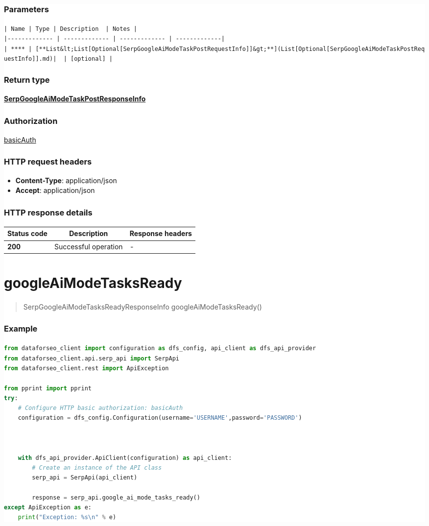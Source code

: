 ### Parameters

    | Name | Type | Description  | Notes |
    |------------- | ------------- | ------------- | -------------|
    | **** | [**List&lt;List[Optional[SerpGoogleAiModeTaskPostRequestInfo]]&gt;**](List[Optional[SerpGoogleAiModeTaskPostRequestInfo]].md)|  | [optional] |



### Return type

[**SerpGoogleAiModeTaskPostResponseInfo**](SerpGoogleAiModeTaskPostResponseInfo.md)

### Authorization

[basicAuth](../README.md#basicAuth)

### HTTP request headers

- **Content-Type**: application/json
- **Accept**: application/json

### HTTP response details
| Status code | Description | Response headers |
|-------------|-------------|------------------|
| **200** | Successful operation |  -  |

<a id="googleAiModeTasksReady"></a>
# **googleAiModeTasksReady**
> SerpGoogleAiModeTasksReadyResponseInfo googleAiModeTasksReady()


### Example
```python
from dataforseo_client import configuration as dfs_config, api_client as dfs_api_provider
from dataforseo_client.api.serp_api import SerpApi
from dataforseo_client.rest import ApiException

from pprint import pprint
try:
    # Configure HTTP basic authorization: basicAuth
    configuration = dfs_config.Configuration(username='USERNAME',password='PASSWORD')



    with dfs_api_provider.ApiClient(configuration) as api_client:
        # Create an instance of the API class
        serp_api = SerpApi(api_client)

        response = serp_api.google_ai_mode_tasks_ready()
except ApiException as e:
    print("Exception: %s\n" % e)
```
